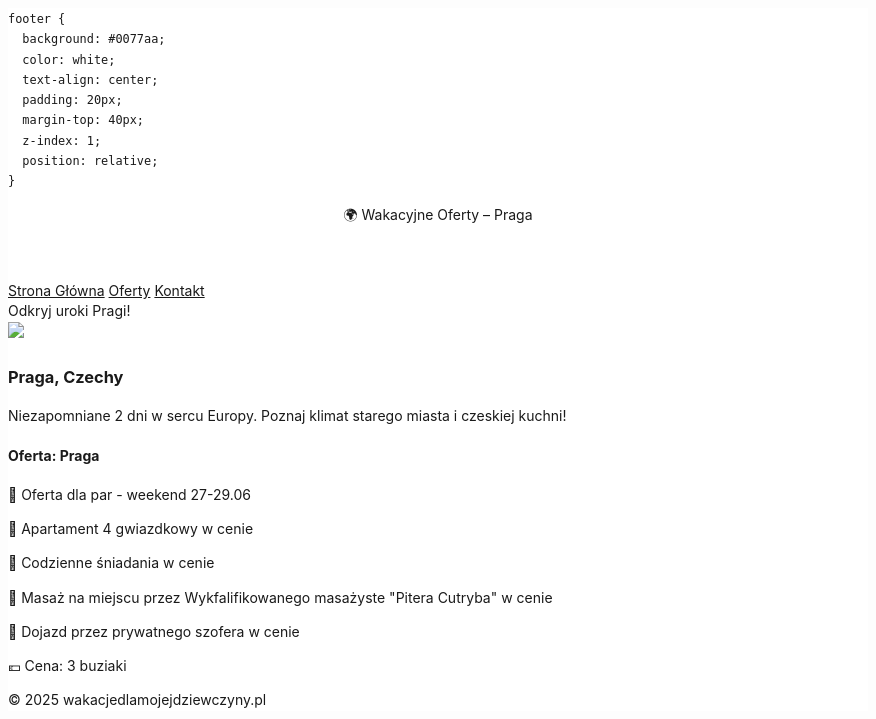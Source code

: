     footer {
      background: #0077aa;
      color: white;
      text-align: center;
      padding: 20px;
      margin-top: 40px;
      z-index: 1;
      position: relative;
    }
  </style>
</head>
<body>

  
  <div class="hearts-background">
    <div class="heart" style="left: 5%; animation-delay: 0s;"></div>
    <div class="heart" style="left: 20%; animation-delay: 5s;"></div>
    <div class="heart" style="left: 35%; animation-delay: 10s;"></div>
    <div class="heart" style="left: 50%; animation-delay: 2s;"></div>
    <div class="heart" style="left: 65%; animation-delay: 8s;"></div>
    <div class="heart" style="left: 80%; animation-delay: 1s;"></div>
    <div class="heart" style="left: 90%; animation-delay: 6s;"></div>
  </div>

  <header>
    🌍 Wakacyjne Oferty – Praga
  </header>

  <nav>
    <a href="#">Strona Główna</a>
    <a href="#">Oferty</a>
    <a href="#">Kontakt</a>
  </nav>

  <div class="hero">
    Odkryj uroki Pragi!
  </div>

  <section class="offers">
    <div class="card">
      <img src="https://zwiedzajzemna.pl/wp-content/uploads/2017/09/iStock-599882452.jpg" />
      <div class="card-content">
        <h3>Praga, Czechy</h3>
        <p>Niezapomniane 2 dni w sercu Europy. Poznaj klimat starego miasta i czeskiej kuchni!</p>
      </div>
      <div class="overlay">
        <h4>Oferta: Praga</h4>
        <p>📅 Oferta dla par - weekend 27-29.06</p>
        <p>🏨 Apartament 4 gwiazdkowy w cenie</p>
        <p>🥐 Codzienne śniadania w cenie</p>
	<p>💆 Masaż na miejscu przez  Wykfalifikowanego masażyste "Pitera Cutryba" w cenie
        <p>🚌 Dojazd przez prywatnego szofera w cenie</p>
        <p>💶 Cena: 3 buziaki</p>
      </div>
    </div>
  </section>

  <footer>
    &copy; 2025 wakacjedlamojejdziewczyny.pl
  </footer>

</body>
</html>

